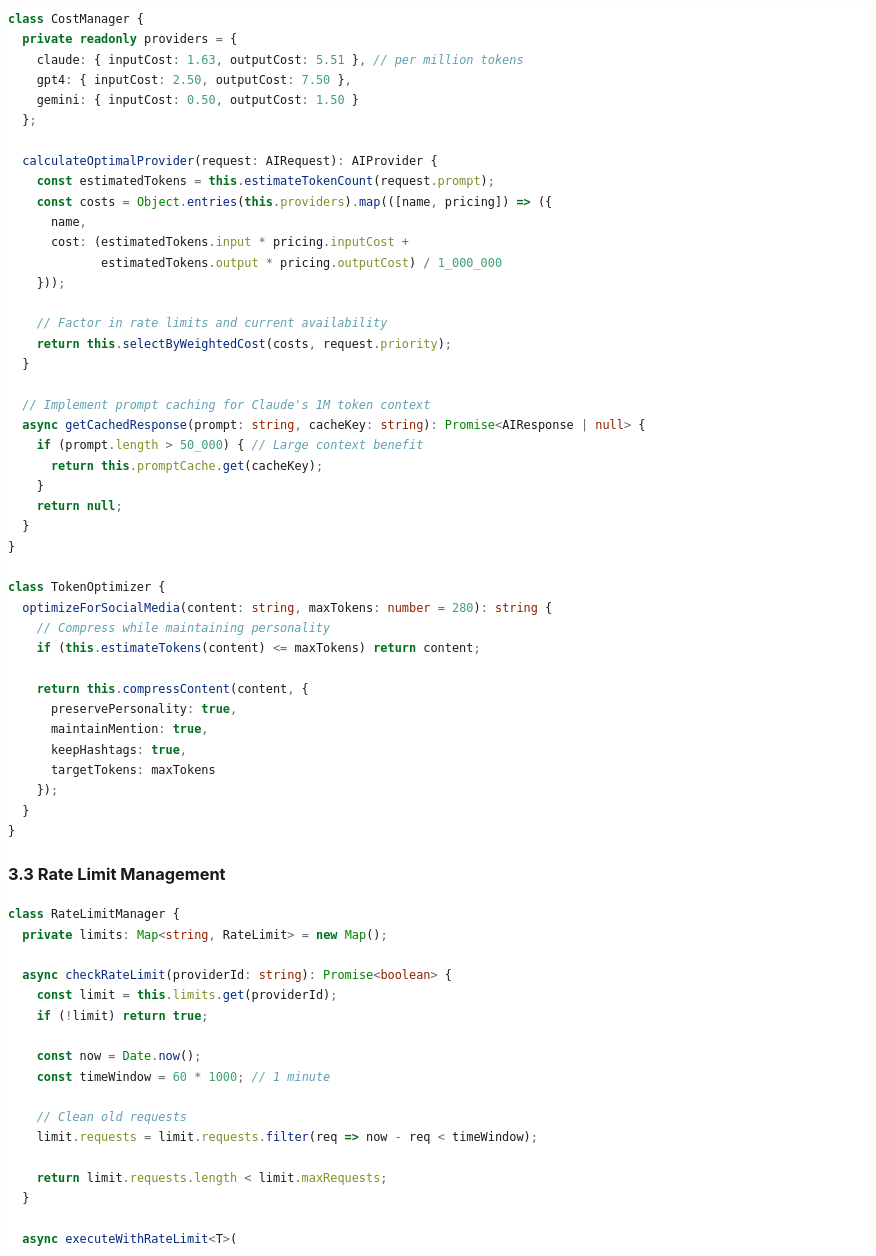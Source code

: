 ```typescript
class CostManager {
  private readonly providers = {
    claude: { inputCost: 1.63, outputCost: 5.51 }, // per million tokens
    gpt4: { inputCost: 2.50, outputCost: 7.50 },
    gemini: { inputCost: 0.50, outputCost: 1.50 }
  };

  calculateOptimalProvider(request: AIRequest): AIProvider {
    const estimatedTokens = this.estimateTokenCount(request.prompt);
    const costs = Object.entries(this.providers).map(([name, pricing]) => ({
      name,
      cost: (estimatedTokens.input * pricing.inputCost + 
             estimatedTokens.output * pricing.outputCost) / 1_000_000
    }));

    // Factor in rate limits and current availability
    return this.selectByWeightedCost(costs, request.priority);
  }

  // Implement prompt caching for Claude's 1M token context
  async getCachedResponse(prompt: string, cacheKey: string): Promise<AIResponse | null> {
    if (prompt.length > 50_000) { // Large context benefit
      return this.promptCache.get(cacheKey);
    }
    return null;
  }
}

class TokenOptimizer {
  optimizeForSocialMedia(content: string, maxTokens: number = 280): string {
    // Compress while maintaining personality
    if (this.estimateTokens(content) <= maxTokens) return content;
    
    return this.compressContent(content, {
      preservePersonality: true,
      maintainMention: true,
      keepHashtags: true,
      targetTokens: maxTokens
    });
  }
}
```

### 3.3 Rate Limit Management

```typescript
class RateLimitManager {
  private limits: Map<string, RateLimit> = new Map();

  async checkRateLimit(providerId: string): Promise<boolean> {
    const limit = this.limits.get(providerId);
    if (!limit) return true;

    const now = Date.now();
    const timeWindow = 60 * 1000; // 1 minute
    
    // Clean old requests
    limit.requests = limit.requests.filter(req => now - req < timeWindow);
    
    return limit.requests.length < limit.maxRequests;
  }

  async executeWithRateLimit<T>(
```